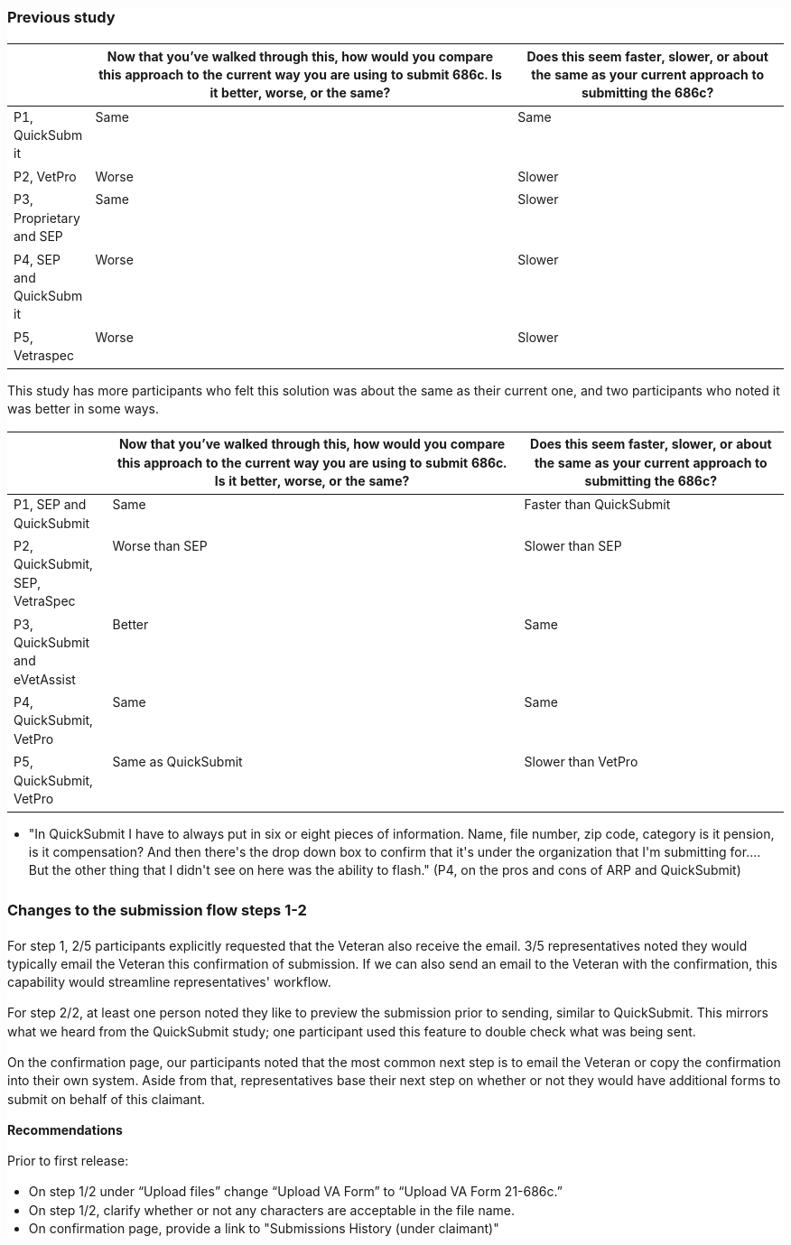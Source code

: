 ### Previous study

|  | Now that you’ve walked through this, how would you compare this approach to the current way you are using to submit 686c. Is it better, worse, or the same? | Does this seem faster, slower, or about the same as your current approach to submitting the 686c? |
| --- | --- | --- |
| P1, QuickSubmit | Same | Same |
| P2, VetPro | Worse | Slower |
| P3, Proprietary and SEP | Same | Slower |
| P4, SEP and QuickSubmit | Worse | Slower |
| P5, Vetraspec | Worse | Slower |

This study has more participants who felt this solution was about the same as their current one, and two participants who noted it was better in some ways.

|  | Now that you’ve walked through this, how would you compare this approach to the current way you are using to submit 686c. Is it better, worse, or the same? | Does this seem faster, slower, or about the same as your current approach to submitting the 686c? |
| --- | --- | --- |
| P1, SEP and QuickSubmit | Same | Faster than QuickSubmit |
| P2, QuickSubmit, SEP, VetraSpec | Worse than SEP | Slower than SEP |
| P3, QuickSubmit and eVetAssist | Better | Same |
| P4, QuickSubmit, VetPro | Same | Same |
| P5, QuickSubmit, VetPro | Same as QuickSubmit | Slower than VetPro |

* "In QuickSubmit I have to always put in six or eight pieces of information. Name, file number, zip code, category is it pension, is it compensation? And then there's the drop down box to confirm that it's under the organization that I'm submitting for.... But the other thing that I didn't see on here was the ability to flash." (P4, on the pros and cons of ARP and QuickSubmit)

### Changes to the submission flow steps 1-2

For step 1, 2/5 participants explicitly requested that the Veteran also receive the email. 3/5 representatives noted they would typically email the Veteran this confirmation of submission. If we can also send an email to the Veteran with the confirmation, this capability would streamline representatives' workflow.

For step 2/2, at least one person noted they like to preview the submission prior to sending, similar to QuickSubmit. This mirrors what we heard from the QuickSubmit study; one participant used this feature to double check what was being sent.

On the confirmation page, our participants noted that the most common next step is to email the Veteran or copy the confirmation into their own system. Aside from that, representatives base their next step on whether or not they would have additional forms to submit on behalf of this claimant.

**Recommendations**

Prior to first release:

* On step 1/2 under “Upload files” change “Upload VA Form” to “Upload VA Form 21-686c.”
* On step 1/2, clarify whether or not any characters are acceptable in the file name.
* On confirmation page, provide a link to "Submissions History (under claimant)"
